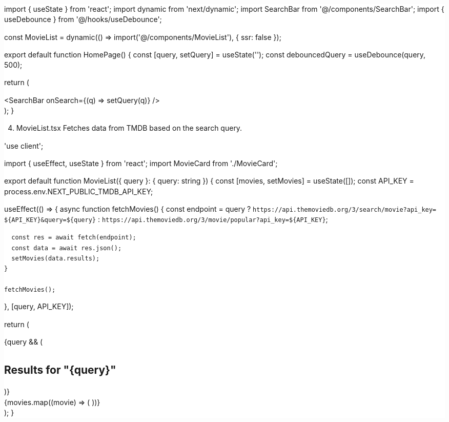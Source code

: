 import { useState } from 'react';
import dynamic from 'next/dynamic';
import SearchBar from '@/components/SearchBar';
import { useDebounce } from '@/hooks/useDebounce';

const MovieList = dynamic(() => import('@/components/MovieList'), { ssr: false });

export default function HomePage() {
  const [query, setQuery] = useState('');
  const debouncedQuery = useDebounce(query, 500);

  return (
    <div className="p-4">
      <SearchBar onSearch={(q) => setQuery(q)} />
      <MovieList query={debouncedQuery} />
    </div>
  );
}

4. MovieList.tsx
Fetches data from TMDB based on the search query.

'use client';

import { useEffect, useState } from 'react';
import MovieCard from './MovieCard';

export default function MovieList({ query }: { query: string }) {
  const [movies, setMovies] = useState([]);
  const API_KEY = process.env.NEXT_PUBLIC_TMDB_API_KEY;

  useEffect(() => {
    async function fetchMovies() {
      const endpoint = query
        ? `https://api.themoviedb.org/3/search/movie?api_key=${API_KEY}&query=${query}`
        : `https://api.themoviedb.org/3/movie/popular?api_key=${API_KEY}`;

      const res = await fetch(endpoint);
      const data = await res.json();
      setMovies(data.results);
    }

    fetchMovies();
  }, [query, API_KEY]);

  return (
    <div className="mt-6">
      {query && (
        <h2 className="text-xl font-bold mb-4">Results for "{query}"</h2>
      )}
      <div className="grid grid-cols-2 sm:grid-cols-3 md:grid-cols-4 gap-4">
        {movies.map((movie) => (
          <MovieCard key={movie.id} movie={movie} />
        ))}
      </div>
    </div>
  );
}
